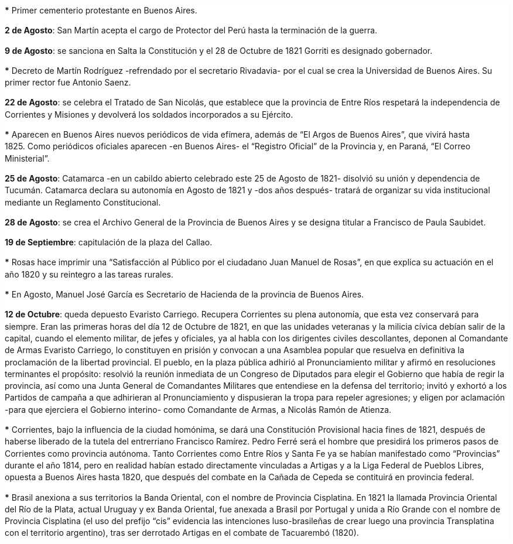 **\*** Primer cementerio protestante en Buenos Aires.

**2 de Agosto**: San Martín acepta el cargo de Protector del Perú hasta la terminación de la guerra.

**9 de Agosto**: se sanciona en Salta la Constitución y el 28 de Octubre de 1821 Gorriti es designado gobernador.

**\*** Decreto de Martín Rodríguez -refrendado por el secretario Rivadavia- por el cual se crea la Universidad de Buenos Aires. Su primer rector fue Antonio Saenz.

**22 de Agosto**: se celebra el Tratado de San Nicolás, que establece que la provincia de Entre Ríos respetará la independencia de Corrientes y Misiones y devolverá los soldados incorporados a su Ejército.

**\*** Aparecen en Buenos Aires nuevos periódicos de vida efímera, además de “El Argos de Buenos Aires”, que vivirá hasta 1825. Como periódicos oficiales aparecen -en Buenos Aires- el “Registro Oficial” de la Provincia y, en Paraná, “El Correo Ministerial”.

**25 de Agosto**: Catamarca -en un cabildo abierto celebrado este 25 de Agosto de 1821- disolvió su unión y dependencia de Tucumán. Catamarca declara su autonomía en Agosto de 1821 y -dos años después- tratará de organizar su vida institucional mediante un Reglamento Constitucional.

**28 de Agosto**: se crea el Archivo General de la Provincia de Buenos Aires y se designa titular a Francisco de Paula Saubidet.

**19 de Septiembre**: capitulación de la plaza del Callao.

**\*** Rosas hace imprimir una “Satisfacción al Público por el ciudadano Juan Manuel de Rosas”, en que explica su actuación en el año 1820 y su reintegro a las tareas rurales.

**\*** En Agosto, Manuel José García es Secretario de Hacienda de la provincia de Buenos Aires.

**12 de Octubre**: queda depuesto Evaristo Carriego. Recupera Corrientes su plena autonomía, que esta vez conservará para siempre. Eran las primeras horas del día 12 de Octubre de 1821, en que las unidades veteranas y la milicia cívica debían salir de la capital, cuando el elemento militar, de jefes y oficiales, ya al habla con los dirigentes civiles descollantes, deponen al Comandante de Armas Evaristo Carriego, lo constituyen en prisión y convocan a una Asamblea popular que resuelva en definitiva la proclamación de la libertad provincial. El pueblo, en la plaza pública adhirió al Pronunciamiento militar y afirmó en resoluciones terminantes el propósito: resolvió la reunión inmediata de un Congreso de Diputados para elegir el Gobierno que había de regir la provincia, así como una Junta General de Comandantes Militares que entendiese en la defensa del territorio; invitó y exhortó a los Partidos de campaña a que adhirieran al Pronunciamiento y dispusieran la tropa para repeler agresiones; y eligen por aclamación -para que ejerciera el Gobierno interino- como Comandante de Armas, a Nicolás Ramón de Atienza.

**\*** Corrientes, bajo la influencia de la ciudad homónima, se dará una Constitución Provisional hacia fines de 1821, después de haberse liberado de la tutela del entrerriano Francisco Ramírez. Pedro Ferré será el hombre que presidirá los primeros pasos de Corrientes como provincia autónoma. Tanto Corrientes como Entre Ríos y Santa Fe ya se habían manifestado como “Provincias” durante el año 1814, pero en realidad habían estado directamente vinculadas a Artigas y a la Liga Federal de Pueblos Libres, opuesta a Buenos Aires hasta 1820, que después del combate en la Cañada de Cepeda se contituirá en provincia federal.

**\*** Brasil anexiona a sus territorios la Banda Oriental, con el nombre de Provincia Cisplatina. En 1821 la llamada Provincia Oriental del Río de la Plata, actual Uruguay y ex Banda Oriental, fue anexada a Brasil por Portugal y unida a Río Grande con el nombre de Provincia Cisplatina (el uso del prefijo “cis” evidencia las intenciones luso-brasileñas de crear luego una provincia Transplatina con el territorio argentino), tras ser derrotado Artigas en el combate de Tacuarembó (1820).
